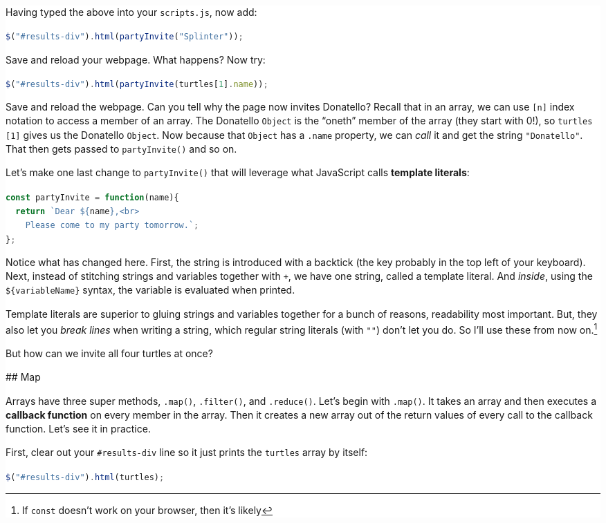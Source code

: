 Having typed the above into your `scripts.js`, now add:

```javascript
$("#results-div").html(partyInvite("Splinter"));
```

Save and reload your webpage. What happens? Now try:

```javascript
$("#results-div").html(partyInvite(turtles[1].name));
```

Save and reload the webpage. Can you tell why the page now invites Donatello?
Recall that in an array, we can use `[n]` index notation to access a member of
an array. The Donatello `Object` is the “oneth” member of the array (they
start with 0!), so `turtles[1]` gives us the Donatello `Object`. Now because
that `Object` has a `.name` property, we can _call_ it and get the string
`"Donatello"`. That then gets passed to `partyInvite()` and so on.

Let’s make one last change to `partyInvite()` that will leverage what
JavaScript calls **template literals**:

```javascript
const partyInvite = function(name){
  return `Dear ${name},<br>
    Please come to my party tomorrow.`;
};
```

Notice what has changed here. First, the string is introduced with a backtick
(the key probably in the top left of your keyboard). Next, instead of
stitching strings and variables together with `+`, we have one string, called
a template literal. And *inside*, using the `${variableName}` syntax, the
variable is evaluated when printed.

Template literals are superior to gluing strings and variables together for a
bunch of reasons, readability most important. But, they also let you *break
lines* when writing a string, which regular string literals (with `""`) don’t
let you do. So I’ll use these from now on.[^template-literal]

But how can we invite all four turtles at once?

<section id="map">
## Map

Arrays have three super methods, `.map()`, `.filter()`, and `.reduce()`. Let’s
begin with `.map()`. It takes an array and then executes a **callback
function** on every member in the array. Then it creates a new array out of
the return values of every call to the callback function. Let’s see it in
practice.

First, clear out your `#results-div` line so it just prints the `turtles`
array by itself:

```javascript
$("#results-div").html(turtles);
```


[^template-literal]: If `const` doesn’t work on your browser, then it’s likely